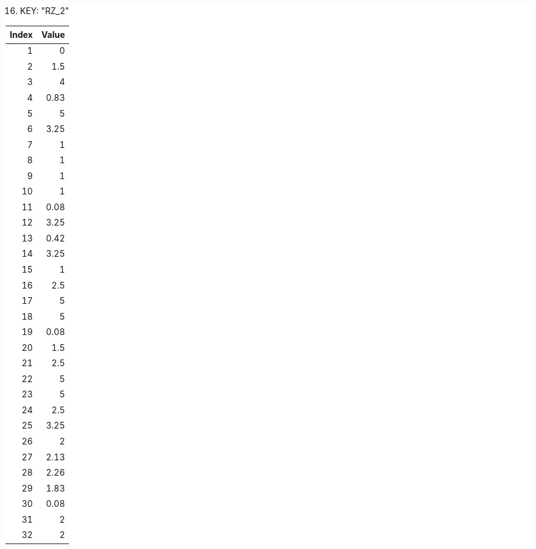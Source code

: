  16)  KEY: "RZ_2"  

|Index              |Value                                   |
|------------------:|---------------------------------------:|
|1                  |0                                       |
|2                  |1.5                                     |
|3                  |4                                       |
|4                  |0.83                                    |
|5                  |5                                       |
|6                  |3.25                                    |
|7                  |1                                       |
|8                  |1                                       |
|9                  |1                                       |
|10                 |1                                       |
|11                 |0.08                                    |
|12                 |3.25                                    |
|13                 |0.42                                    |
|14                 |3.25                                    |
|15                 |1                                       |
|16                 |2.5                                     |
|17                 |5                                       |
|18                 |5                                       |
|19                 |0.08                                    |
|20                 |1.5                                     |
|21                 |2.5                                     |
|22                 |5                                       |
|23                 |5                                       |
|24                 |2.5                                     |
|25                 |3.25                                    |
|26                 |2                                       |
|27                 |2.13                                    |
|28                 |2.26                                    |
|29                 |1.83                                    |
|30                 |0.08                                    |
|31                 |2                                       |
|32                 |2                                       |
